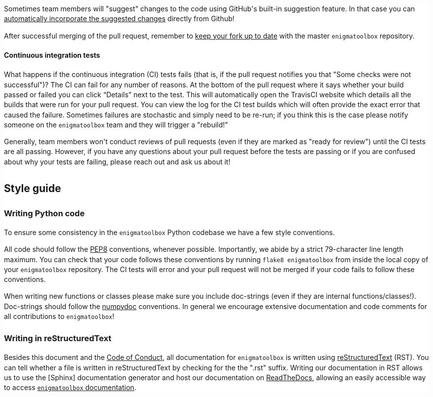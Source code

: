 Sometimes team members will "suggest" changes to the code using GitHub's built-in suggestion feature.
In that case you can [automatically incorporate the suggested changes][link_suggestedchanges] directly from Github!

After successful merging of the pull request, remember to [keep your fork up to date][link_syncfork] with the master `enigmatoolbox` repository.

#### Continuous integration tests

What happens if the continuous integration (CI) tests fails (that is, if the pull request notifies you that "Some checks were not successful")?
The CI can fail for any number of reasons.
At the bottom of the pull request where it says whether your build passed or failed you can click “Details” next to the test.
This will automatically open the TravisCI website which details all the builds that were run for your pull request.
You can view the log for the CI test builds which will often provide the exact error that caused the failure.
Sometimes failures are stochastic and simply need to be re-run; if you think this is the case please notify someone on the `enigmatoolbox` team and they will trigger a "rebuild!"

Generally, team members won't conduct reviews of pull requests (even if they are marked as "ready for review") until the CI tests are all passing.
However, if you have any questions about your pull request before the tests are passing or if you are confused about why your tests are failing, please reach out and ask us about it!

## Style guide

### Writing Python code

To ensure some consistency in the `enigmatoolbox` Python codebase we have a few style conventions.

All code should follow the [PEP8][link_pep8] conventions, whenever possible.
Importantly, we abide by a strict 79-character line length maximum.
You can check that your code follows these conventions by running `flake8 enigmatoolbox` from inside the local copy of your `enigmatoolbox` repository.
The CI tests will error and your pull request will not be merged if your code fails to follow these conventions.

When writing new functions or classes please make sure you include doc-strings (even if they are internal functions/classes!).
Doc-strings should follow the [numpydoc][link_numpydoc] conventions.
In general we encourage extensive documentation and code comments for all contributions to `enigmatoolbox`!

### Writing in reStructuredText

Besides this document and the [Code of Conduct](CODE_OF_CONDUCT.md), all documentation for `enigmatoolbox` is written using [reStructuredText][link_rst] (RST).
You can tell whether a file is written in reStructuredText by checking for the the ".rst" suffix.
Writing our documentation in RST allows us to use the [Sphinx] documentation generator and host our documentation on [ReadTheDocs][link_readthedocs], allowing an easily accessible way to access [`enigmatoolbox` documentation][link_enigmatoolbox_docs].


[link_enigmatoolbox]: https://github.com/MICA-MNI/ENIGMA
[link_enigmatoolbox_contributors]: https://github.com/MICA-MNI/ENIGMA/graphs/contributors
[link_enigmatoolbox_docs]: https://enigma-toolbox.readthedocs.io/
[link_enigmatoolbox_issues]: https://github.com/MICA-MNI/ENIGMA/issues
[link_enigmatoolbox_labels]: https://github.com/MICA-MNI/ENIGMA/labels
[link_enigmatoolbox_prs]: https://github.com/MICA-MNI/ENIGMA/pulls
[link_enigmatoolbox_closedprs]: https://github.com/MICA-MNI/ENIGMA/pulls?q=is%3Apr+is%3Aclosed
[labels_bugs]: https://github.com/MICA-MNI/ENIGMA/labels/bug
[labels_documentation]: https://github.com/MICA-MNI/ENIGMA/labels/documentation
[labels_enhancement]: https://github.com/MICA-MNI/ENIGMA/labels/enhancement
[labels_goodfirst]: htttps://github.com/MICA-MNI/ENIGMA/labels/good%20first%20issue
[labels_helpwanted]: https://github.com/MICA-MNI/ENIGMA/labels/help%20wanted
[labels_highpriority]: https://github.com/MICA-MNI/ENIGMA/labels/high%20priority
[labels_lowpriority]: https://github.com/MICA-MNI/ENIGMA/labels/low%20priority
[labels_maintenance]: https://github.com/MICA-MNI/ENIGMA/labels/maintenance
[labels_question]: https://github.com/MICA-MNI/ENIGMA/labels/question
[labels_refactor]: https://github.com/MICA-MNI/ENIGMA/labels/refactor
[labels_testing]: https://github.com/MICA-MNI/ENIGMA/labels/testing
[link_branches]: https://help.github.com/articles/creating-and-deleting-branches-within-your-repository
[link_clonerepo]: https://help.github.com/articles/cloning-a-repository
[link_discussingissues]: https://help.github.com/articles/discussing-projects-in-issues-and-pull-requests
[link_draftrpr]: https://github.blog/2019-02-14-introducing-draft-pull-requests
[link_fork]: https://help.github.com/articles/fork-a-repo
[link_formatting_md]: https://help.github.com/articles/getting-started-with-writing-and-formatting-on-github
[link_git]: https://git-scm.com
[link_github]: https://github.com
[link_gitworkflow]: https://guides.github.com/introduction/flow
[link_markdown]: https://en.wikipedia.org/wiki/Markdown
[link_mergeconflict]: https://help.github.com/articles/about-merge-conflicts
[link_numpydoc]: https://numpydoc.readthedocs.io/en/latest/format.html
[link_pep8]: https://www.python.org/dev/peps/pep-0008
[link_pullrequest]: https://help.github.com/articles/creating-a-pull-request
[link_predits]: https://help.github.com/en/articles/allowing-changes-to-a-pull-request-branch-created-from-a-fork
[link_prkeywords]: https://help.github.com/en/articles/closing-issues-using-keywords
[link_pushpullblog]: https://www.igvita.com/2011/12/19/dont-push-your-pull-requests
[link_react]: https://github.com/blog/2119-add-reactions-to-pull-requests-issues-and-comments
[link_readthedocs]: https://readthedocs.org
[link_readyprs]: https://help.github.com/en/articles/changing-the-stage-of-a-pull-request
[link_rst]: http://docutils.sourceforge.net/rst.html
[link_rstprimer]: http://docutils.sourceforge.net/docs/user/rst/quickstart.html
[link_rstref]: http://docutils.sourceforge.net/docs/user/rst/quickref.html
[link_signupinstructions]: https://help.github.com/articles/signing-up-for-a-new-github-account
[link_sphinx]: https://www.sphinx-doc.org/en/master
[link_sphinxrst]: https://www.sphinx-doc.org/en/master/usage/restructuredtext/basics.html
[link_suggestedchanges]: https://help.github.com/en/articles/incorporating-feedback-in-your-pull-request
[link_syncfork]: https://help.github.com/articles/syncing-a-fork
[link_travisdocs]: https://docs.travis-ci.com/user/for-beginners
[link_updateupstreamwiki]: https://help.github.com/articles/syncing-a-fork